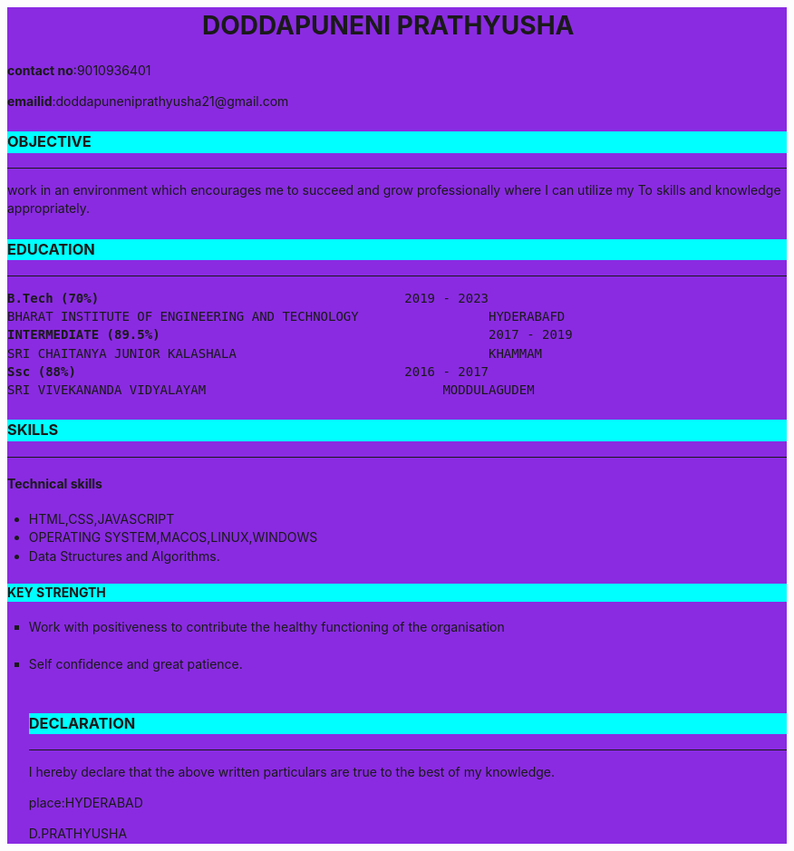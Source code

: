 
<html>
<head>
    <title>MyResume</title>
</head>
<style>
 body {
  background-color: blueviolet;
 }
 </style>
 <body>
<div style="width: 50%; margin: 0 auto;"><h1>DODDAPUNENI PRATHYUSHA</h1></div
<p><b>contact no</b>:9010936401</p>
<p><b>emailid</b>:doddapuneniprathyusha21@gmail.com</p>

<h3 style = "background-color: aqua;"></style>OBJECTIVE</h3>
<hr>
<p>work in an environment which encourages me to succeed and grow professionally where I can utilize my To skills and knowledge appropriately.

</p>
<h3 style = "background-color: aqua;"></style>EDUCATION</h3>
<hr>
<pre>
<p><b>B.Tech (70%)</b>                                        2019 - 2023 
BHARAT INSTITUTE OF ENGINEERING AND TECHNOLOGY                 HYDERABAFD
<b>INTERMEDIATE (89.5%)</b>                                           2017 - 2019
SRI CHAITANYA JUNIOR KALASHALA                                 KHAMMAM
<b>Ssc (88%)</b>                                           2016 - 2017
SRI VIVEKANANDA VIDYALAYAM                               MODDULAGUDEM
</pre>
<p><h3 style = "background-color: aqua;"></style>SKILLS</h3></p>
<hr>
<p><h4>Technical skills</h4>
<ul>
<li>HTML,CSS,JAVASCRIPT</li>
<li>OPERATING SYSTEM,MACOS,LINUX,WINDOWS</li>

<li>Data Structures and Algorithms.</li>

</ul></p>
<p><h4 style = "background-color: aqua;"></style>KEY STRENGTH</h4></p>
<ul style="list-style-type:square;">
<li>Work with positiveness to contribute the healthy functioning of the organisation</li><br>
<li>Self conﬁdence and great patience.</li><br>
<h3 style = "background-color: aqua;"></style>DECLARATION</h3>
<hr>
<p>I hereby declare that the above written particulars are true to the best of my knowledge.</p>
<p>place:HYDERABAD</P>
    <p>D.PRATHYUSHA</p>

</body>
</html>
